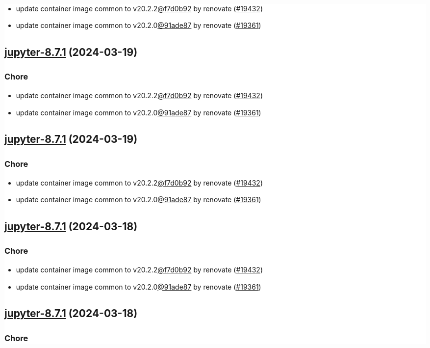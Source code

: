 

- update container image common to v20.2.2[@f7d0b92](https://github.com/f7d0b92) by renovate ([#19432](https://github.com/truecharts/charts/issues/19432))

- update container image common to v20.2.0[@91ade87](https://github.com/91ade87) by renovate ([#19361](https://github.com/truecharts/charts/issues/19361))


## [jupyter-8.7.1](https://github.com/truecharts/charts/compare/jupyter-8.6.0...jupyter-8.7.1) (2024-03-19)

### Chore



- update container image common to v20.2.2[@f7d0b92](https://github.com/f7d0b92) by renovate ([#19432](https://github.com/truecharts/charts/issues/19432))

- update container image common to v20.2.0[@91ade87](https://github.com/91ade87) by renovate ([#19361](https://github.com/truecharts/charts/issues/19361))


## [jupyter-8.7.1](https://github.com/truecharts/charts/compare/jupyter-8.6.0...jupyter-8.7.1) (2024-03-19)

### Chore



- update container image common to v20.2.2[@f7d0b92](https://github.com/f7d0b92) by renovate ([#19432](https://github.com/truecharts/charts/issues/19432))

- update container image common to v20.2.0[@91ade87](https://github.com/91ade87) by renovate ([#19361](https://github.com/truecharts/charts/issues/19361))


## [jupyter-8.7.1](https://github.com/truecharts/charts/compare/jupyter-8.6.0...jupyter-8.7.1) (2024-03-18)

### Chore



- update container image common to v20.2.2[@f7d0b92](https://github.com/f7d0b92) by renovate ([#19432](https://github.com/truecharts/charts/issues/19432))

- update container image common to v20.2.0[@91ade87](https://github.com/91ade87) by renovate ([#19361](https://github.com/truecharts/charts/issues/19361))


## [jupyter-8.7.1](https://github.com/truecharts/charts/compare/jupyter-8.6.0...jupyter-8.7.1) (2024-03-18)

### Chore
